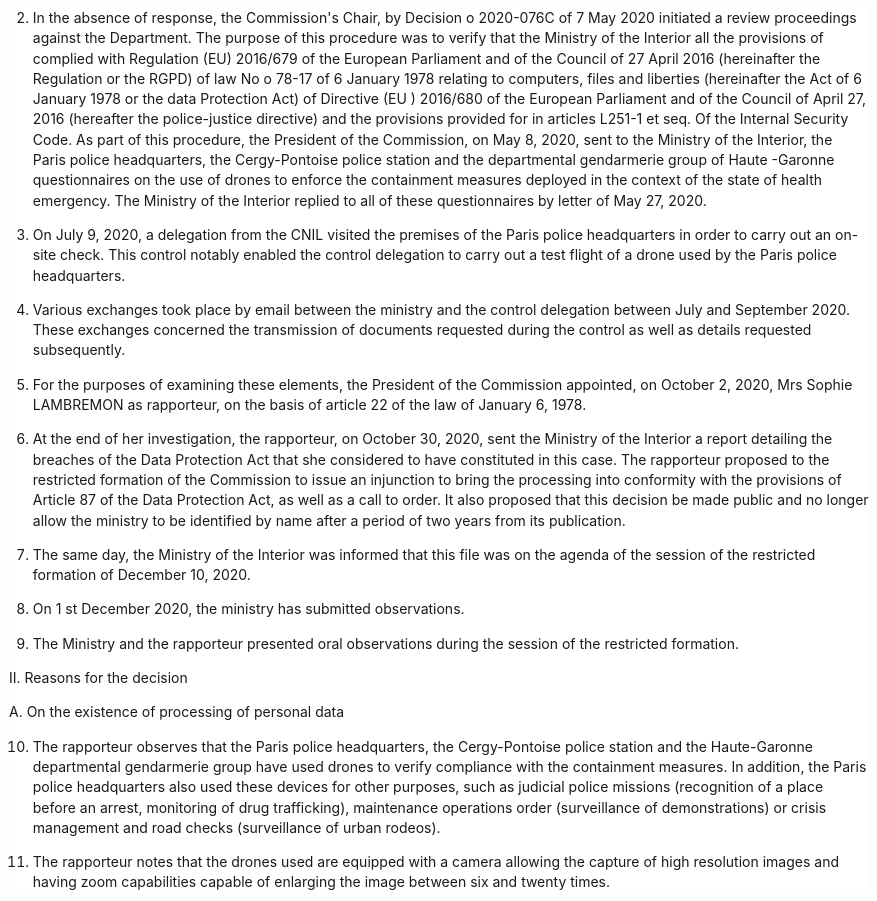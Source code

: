 2. In the absence of response, the Commission's Chair, by Decision o 2020-076C of 7 May 2020 initiated a review proceedings against the Department. The purpose of this procedure was to verify that the Ministry of the Interior all the provisions of complied with Regulation (EU) 2016/679 of the European Parliament and of the Council of 27 April 2016 (hereinafter the Regulation or the RGPD) of law No o 78-17 of 6 January 1978 relating to computers, files and liberties (hereinafter the Act of 6 January 1978 or the data Protection Act) of Directive (EU ) 2016/680 of the European Parliament and of the Council of April 27, 2016 (hereafter the police-justice directive) and the provisions provided for in articles L251-1 et seq. Of the Internal Security Code. As part of this procedure, the President of the Commission, on May 8, 2020, sent to the Ministry of the Interior, the Paris police headquarters, the Cergy-Pontoise police station and the departmental gendarmerie group of Haute -Garonne questionnaires on the use of drones to enforce the containment measures deployed in the context of the state of health emergency. The Ministry of the Interior replied to all of these questionnaires by letter of May 27, 2020.

3. On July 9, 2020, a delegation from the CNIL visited the premises of the Paris police headquarters in order to carry out an on-site check. This control notably enabled the control delegation to carry out a test flight of a drone used by the Paris police headquarters.

4. Various exchanges took place by email between the ministry and the control delegation between July and September 2020. These exchanges concerned the transmission of documents requested during the control as well as details requested subsequently.

5. For the purposes of examining these elements, the President of the Commission appointed, on October 2, 2020, Mrs Sophie LAMBREMON as rapporteur, on the basis of article 22 of the law of January 6, 1978.

6. At the end of her investigation, the rapporteur, on October 30, 2020, sent the Ministry of the Interior a report detailing the breaches of the Data Protection Act that she considered to have constituted in this case. The rapporteur proposed to the restricted formation of the Commission to issue an injunction to bring the processing into conformity with the provisions of Article 87 of the Data Protection Act, as well as a call to order. It also proposed that this decision be made public and no longer allow the ministry to be identified by name after a period of two years from its publication.

7. The same day, the Ministry of the Interior was informed that this file was on the agenda of the session of the restricted formation of December 10, 2020.

8. On 1 st December 2020, the ministry has submitted observations.

9. The Ministry and the rapporteur presented oral observations during the session of the restricted formation.

II. Reasons for the decision

A. On the existence of processing of personal data

10. The rapporteur observes that the Paris police headquarters, the Cergy-Pontoise police station and the Haute-Garonne departmental gendarmerie group have used drones to verify compliance with the containment measures. In addition, the Paris police headquarters also used these devices for other purposes, such as judicial police missions (recognition of a place before an arrest, monitoring of drug trafficking), maintenance operations order (surveillance of demonstrations) or crisis management and road checks (surveillance of urban rodeos).

11. The rapporteur notes that the drones used are equipped with a camera allowing the capture of high resolution images and having zoom capabilities capable of enlarging the image between six and twenty times.
